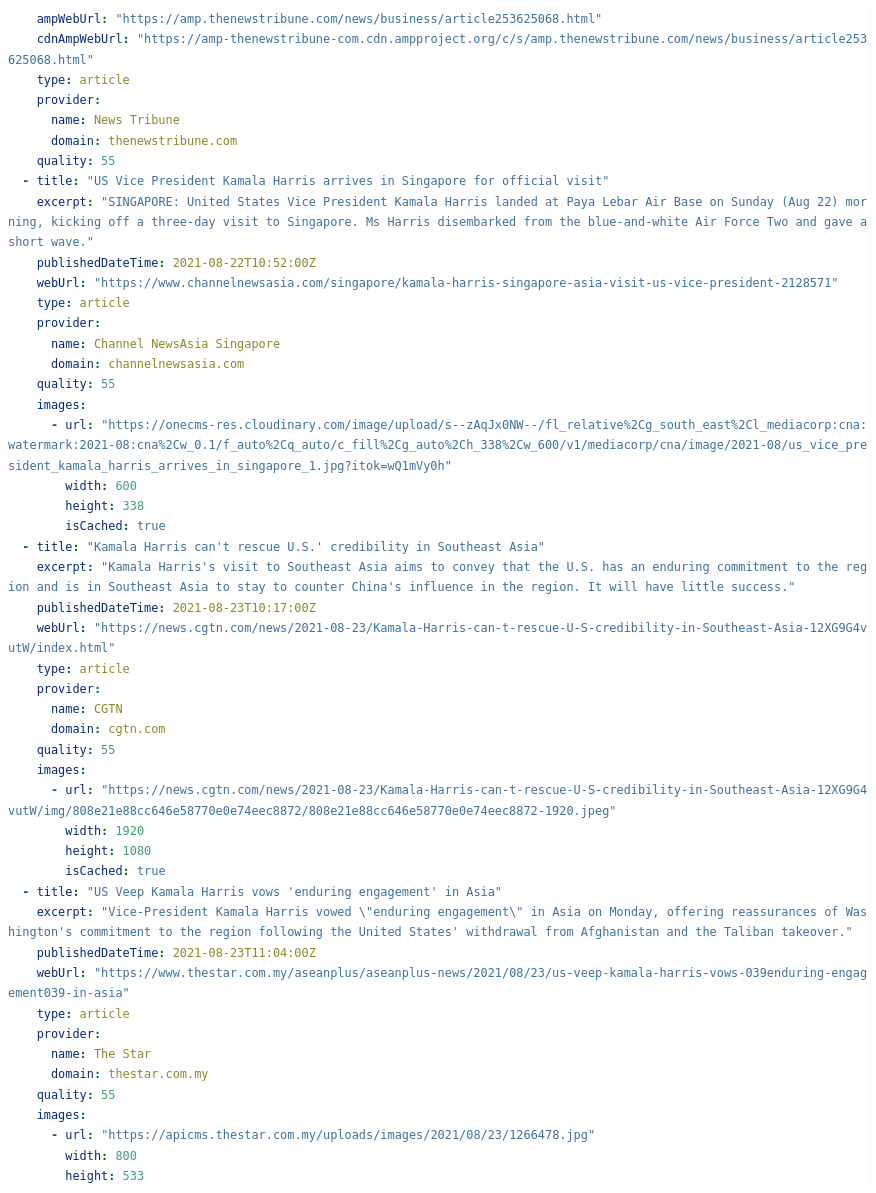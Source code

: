 ```yaml
    ampWebUrl: "https://amp.thenewstribune.com/news/business/article253625068.html"
    cdnAmpWebUrl: "https://amp-thenewstribune-com.cdn.ampproject.org/c/s/amp.thenewstribune.com/news/business/article253625068.html"
    type: article
    provider:
      name: News Tribune
      domain: thenewstribune.com
    quality: 55
  - title: "US Vice President Kamala Harris arrives in Singapore for official visit"
    excerpt: "SINGAPORE: United States Vice President Kamala Harris landed at Paya Lebar Air Base on Sunday (Aug 22) morning, kicking off a three-day visit to Singapore. Ms Harris disembarked from the blue-and-white Air Force Two and gave a short wave."
    publishedDateTime: 2021-08-22T10:52:00Z
    webUrl: "https://www.channelnewsasia.com/singapore/kamala-harris-singapore-asia-visit-us-vice-president-2128571"
    type: article
    provider:
      name: Channel NewsAsia Singapore
      domain: channelnewsasia.com
    quality: 55
    images:
      - url: "https://onecms-res.cloudinary.com/image/upload/s--zAqJx0NW--/fl_relative%2Cg_south_east%2Cl_mediacorp:cna:watermark:2021-08:cna%2Cw_0.1/f_auto%2Cq_auto/c_fill%2Cg_auto%2Ch_338%2Cw_600/v1/mediacorp/cna/image/2021-08/us_vice_president_kamala_harris_arrives_in_singapore_1.jpg?itok=wQ1mVy0h"
        width: 600
        height: 338
        isCached: true
  - title: "Kamala Harris can't rescue U.S.' credibility in Southeast Asia"
    excerpt: "Kamala Harris's visit to Southeast Asia aims to convey that the U.S. has an enduring commitment to the region and is in Southeast Asia to stay to counter China's influence in the region. It will have little success."
    publishedDateTime: 2021-08-23T10:17:00Z
    webUrl: "https://news.cgtn.com/news/2021-08-23/Kamala-Harris-can-t-rescue-U-S-credibility-in-Southeast-Asia-12XG9G4vutW/index.html"
    type: article
    provider:
      name: CGTN
      domain: cgtn.com
    quality: 55
    images:
      - url: "https://news.cgtn.com/news/2021-08-23/Kamala-Harris-can-t-rescue-U-S-credibility-in-Southeast-Asia-12XG9G4vutW/img/808e21e88cc646e58770e0e74eec8872/808e21e88cc646e58770e0e74eec8872-1920.jpeg"
        width: 1920
        height: 1080
        isCached: true
  - title: "US Veep Kamala Harris vows 'enduring engagement' in Asia"
    excerpt: "Vice-President Kamala Harris vowed \"enduring engagement\" in Asia on Monday, offering reassurances of Washington's commitment to the region following the United States' withdrawal from Afghanistan and the Taliban takeover."
    publishedDateTime: 2021-08-23T11:04:00Z
    webUrl: "https://www.thestar.com.my/aseanplus/aseanplus-news/2021/08/23/us-veep-kamala-harris-vows-039enduring-engagement039-in-asia"
    type: article
    provider:
      name: The Star
      domain: thestar.com.my
    quality: 55
    images:
      - url: "https://apicms.thestar.com.my/uploads/images/2021/08/23/1266478.jpg"
        width: 800
        height: 533
```